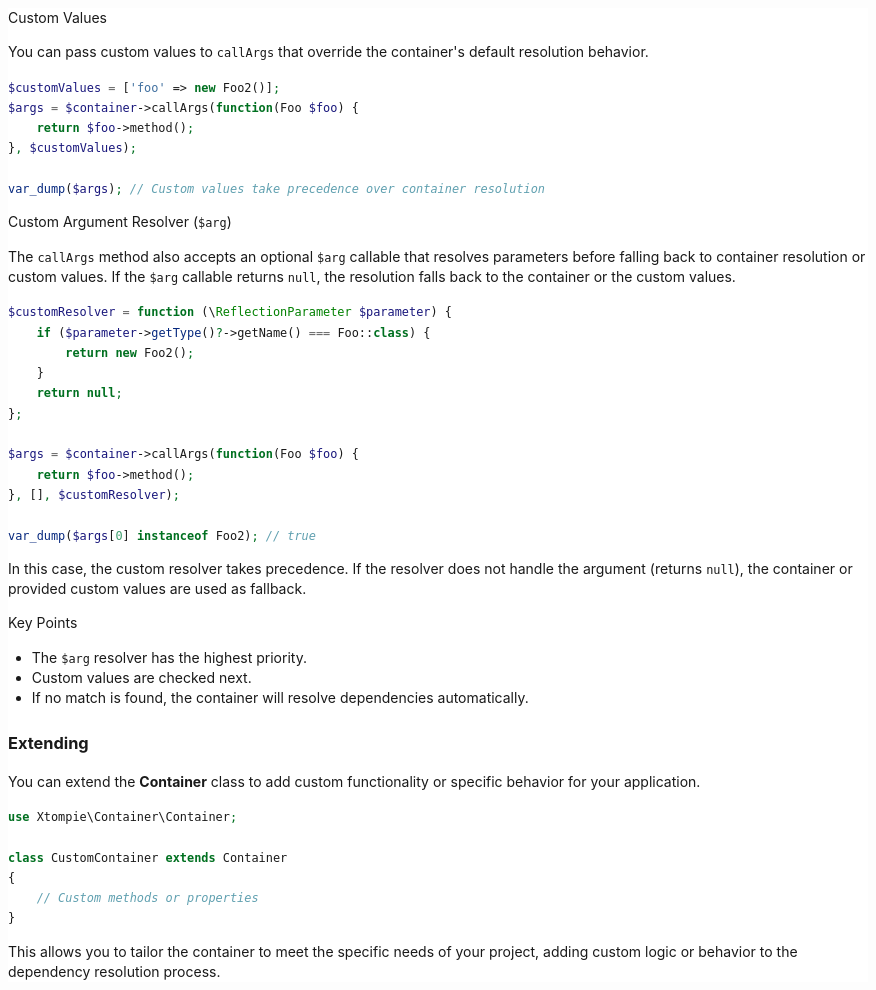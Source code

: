Custom Values

You can pass custom values to `callArgs` that override the container's default resolution behavior.

```php
$customValues = ['foo' => new Foo2()];
$args = $container->callArgs(function(Foo $foo) {
    return $foo->method();
}, $customValues);

var_dump($args); // Custom values take precedence over container resolution
```

Custom Argument Resolver (`$arg`)

The `callArgs` method also accepts an optional `$arg` callable that resolves parameters before falling back to container resolution or custom values. If the `$arg` callable returns `null`, the resolution falls back to the container or the custom values.

```php
$customResolver = function (\ReflectionParameter $parameter) {
    if ($parameter->getType()?->getName() === Foo::class) {
        return new Foo2();
    }
    return null;
};

$args = $container->callArgs(function(Foo $foo) {
    return $foo->method();
}, [], $customResolver);

var_dump($args[0] instanceof Foo2); // true
```

In this case, the custom resolver takes precedence. If the resolver does not handle the argument (returns `null`), the container or provided custom values are used as fallback.

Key Points

- The `$arg` resolver has the highest priority.
- Custom values are checked next.
- If no match is found, the container will resolve dependencies automatically.

### Extending

You can extend the **Container** class to add custom functionality or specific behavior for your application.

```php
use Xtompie\Container\Container;

class CustomContainer extends Container
{
    // Custom methods or properties
}
```

This allows you to tailor the container to meet the specific needs of your project, adding custom logic or behavior to the dependency resolution process.
